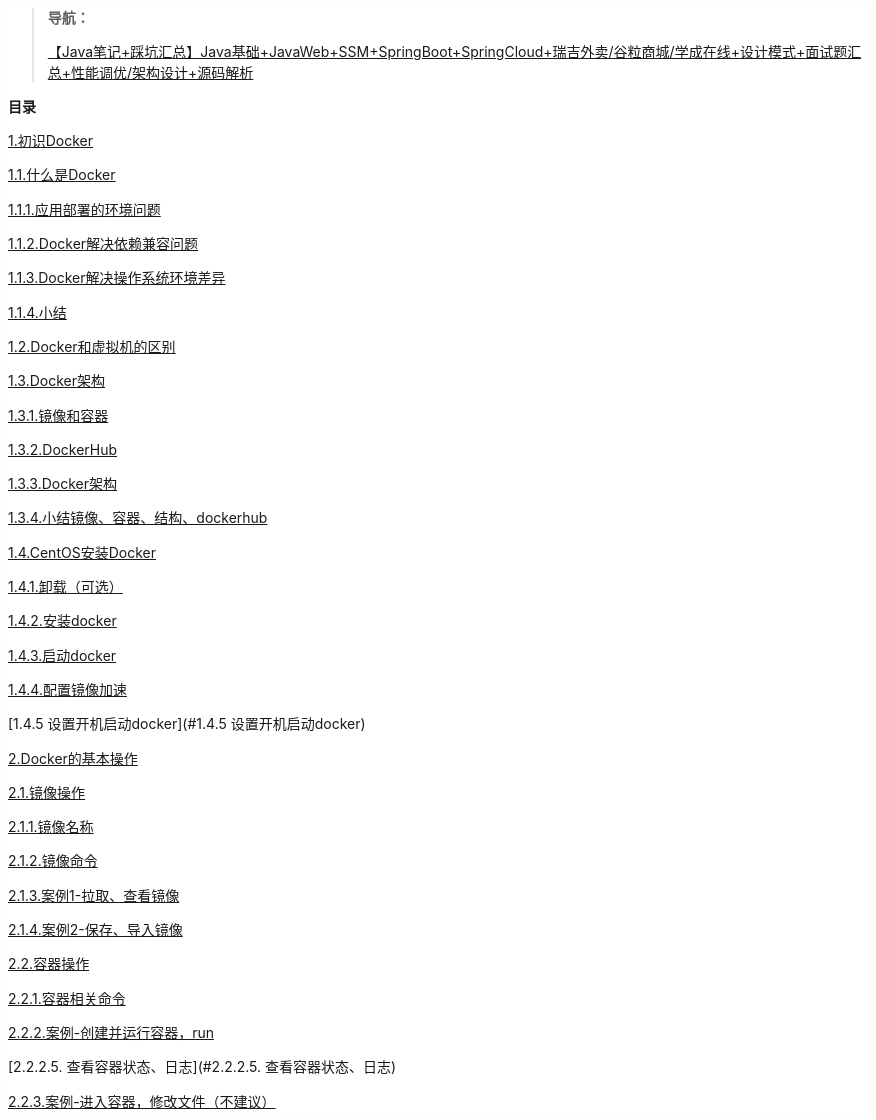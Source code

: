>   **导航：**
>
> [【Java笔记+踩坑汇总】Java基础+JavaWeb+SSM+SpringBoot+SpringCloud+瑞吉外卖/谷粒商城/学成在线+设计模式+面试题汇总+性能调优/架构设计+源码解析](https://blog.csdn.net/qq_40991313/article/details/126646289?csdn_share_tail={"type"%3A"blog"%2C"rType"%3A"article"%2C"rId"%3A"126646289"%2C"source"%3A"qq_40991313"})

**目录**

[1.初识Docker](#1.初识Docker)

[1.1.什么是Docker](#1.1.什么是Docker)

[1.1.1.应用部署的环境问题](#1.1.1.应用部署的环境问题)

[1.1.2.Docker解决依赖兼容问题](#1.1.2.Docker解决依赖兼容问题)

[1.1.3.Docker解决操作系统环境差异](#1.1.3.Docker解决操作系统环境差异)

[1.1.4.小结](#1.1.4.小结)

[1.2.Docker和虚拟机的区别](#1.2.Docker和虚拟机的区别)

[1.3.Docker架构](#1.3.Docker架构)

[1.3.1.镜像和容器](#1.3.1.镜像和容器)

[1.3.2.DockerHub](#1.3.2.DockerHub)

[1.3.3.Docker架构](#1.3.3.Docker架构)

[1.3.4.小结镜像、容器、结构、dockerhub](#1.3.4.小结)

[1.4.CentOS安装Docker](#1.4.CentOS安装Docker)

[1.4.1.卸载（可选）](#1.4.1.卸载（可选）)

[1.4.2.安装docker](#1.4.2.安装docker)

[1.4.3.启动docker](#1.4.3.启动docker)

[1.4.4.配置镜像加速](#1.4.4.配置镜像加速)

[1.4.5 设置开机启动docker](#1.4.5 设置开机启动docker)

[2.Docker的基本操作](#2.Docker的基本操作)

[2.1.镜像操作](#2.1.镜像操作)

[2.1.1.镜像名称](#2.1.1.镜像名称)

[2.1.2.镜像命令](#2.1.2.镜像命令)

[2.1.3.案例1-拉取、查看镜像](#2.1.3.案例1-拉取、查看镜像)

[2.1.4.案例2-保存、导入镜像](#2.1.4.案例2-保存、导入镜像)

[2.2.容器操作](#2.2.容器操作)

[2.2.1.容器相关命令](#2.2.1.容器相关命令)

[2.2.2.案例-创建并运行容器，run](#2.2.2.案例-创建并运行一个容器)

[2.2.2.5. 查看容器状态、日志](#2.2.2.5. 查看容器状态、日志)

[2.2.3.案例-进入容器，修改文件（不建议）](#2.2.3.案例-进入容器，修改文件)
